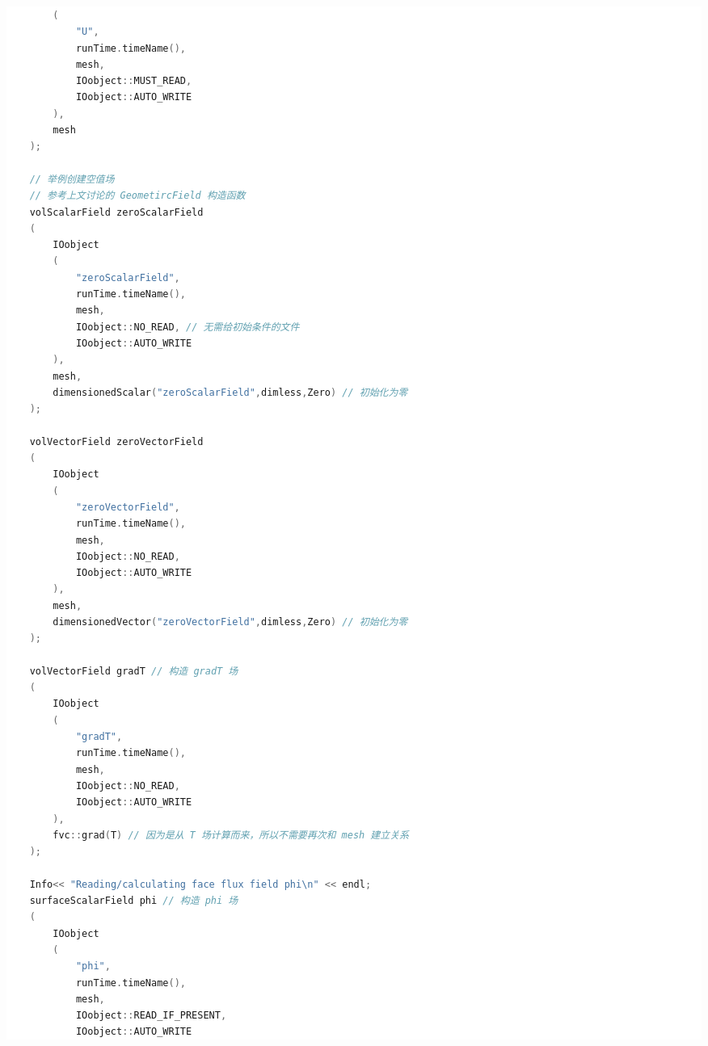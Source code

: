 ```cpp
        (
            "U",
            runTime.timeName(),
            mesh,
            IOobject::MUST_READ,
            IOobject::AUTO_WRITE
        ),
        mesh
    );

	// 举例创建空值场
	// 参考上文讨论的 GeometircField 构造函数
    volScalarField zeroScalarField
    (
        IOobject
        (
            "zeroScalarField",
            runTime.timeName(),
            mesh,
            IOobject::NO_READ, // 无需给初始条件的文件
            IOobject::AUTO_WRITE
        ),
        mesh,
        dimensionedScalar("zeroScalarField",dimless,Zero) // 初始化为零
    );

    volVectorField zeroVectorField
    (
        IOobject
        (
            "zeroVectorField",
            runTime.timeName(),
            mesh,
            IOobject::NO_READ,
            IOobject::AUTO_WRITE
        ),
        mesh,
        dimensionedVector("zeroVectorField",dimless,Zero) // 初始化为零
    );

    volVectorField gradT // 构造 gradT 场
    (
        IOobject
        (
            "gradT",
            runTime.timeName(),
            mesh,
            IOobject::NO_READ,
            IOobject::AUTO_WRITE
        ),
        fvc::grad(T) // 因为是从 T 场计算而来，所以不需要再次和 mesh 建立关系
    );

    Info<< "Reading/calculating face flux field phi\n" << endl;
    surfaceScalarField phi // 构造 phi 场
    (
        IOobject
        (
            "phi",
            runTime.timeName(),
            mesh,
            IOobject::READ_IF_PRESENT,
            IOobject::AUTO_WRITE
```